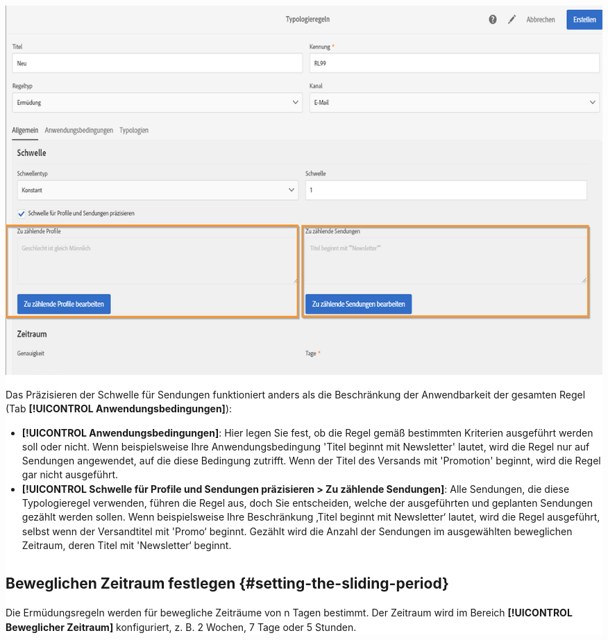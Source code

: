 ![](assets/fatigue13.png)

Das Präzisieren der Schwelle für Sendungen funktioniert anders als die Beschränkung der Anwendbarkeit der gesamten Regel (Tab **[!UICONTROL Anwendungsbedingungen]**):

* **[!UICONTROL Anwendungsbedingungen]**: Hier legen Sie fest, ob die Regel gemäß bestimmten Kriterien ausgeführt werden soll oder nicht. Wenn beispielsweise Ihre Anwendungsbedingung &#39;Titel beginnt mit Newsletter&#39; lautet, wird die Regel nur auf Sendungen angewendet, auf die diese Bedingung zutrifft. Wenn der Titel des Versands mit &#39;Promotion&#39; beginnt, wird die Regel gar nicht ausgeführt.
* **[!UICONTROL Schwelle für Profile und Sendungen präzisieren > Zu zählende Sendungen]**: Alle Sendungen, die diese Typologieregel verwenden, führen die Regel aus, doch Sie entscheiden, welche der ausgeführten und geplanten Sendungen gezählt werden sollen. Wenn beispielsweise Ihre Beschränkung ‚Titel beginnt mit Newsletter‘ lautet, wird die Regel ausgeführt, selbst wenn der Versandtitel mit &#39;Promo‘ beginnt. Gezählt wird die Anzahl der Sendungen im ausgewählten beweglichen Zeitraum, deren Titel mit &#39;Newsletter‘ beginnt.

## Beweglichen Zeitraum festlegen   {#setting-the-sliding-period}

Die Ermüdungsregeln werden für bewegliche Zeiträume von n Tagen bestimmt. Der Zeitraum wird im Bereich **[!UICONTROL Beweglicher Zeitraum]** konfiguriert, z. B. 2 Wochen, 7 Tage oder 5 Stunden.
